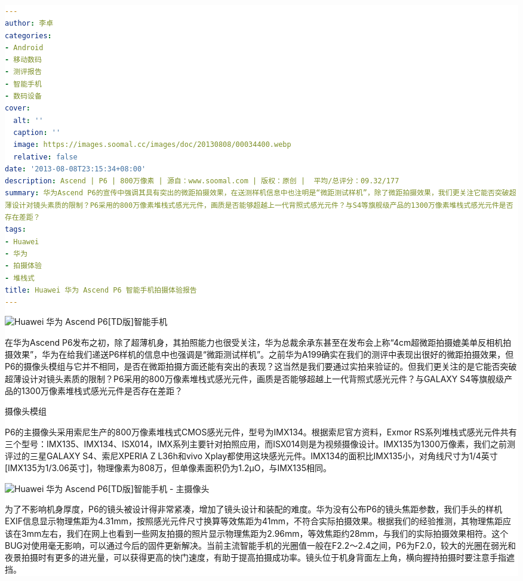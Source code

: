 ```yaml
---
author: 李卓
categories:
- Android
- 移动数码
- 测评报告
- 智能手机
- 数码设备
cover:
  alt: ''
  caption: ''
  image: https://images.soomal.cc/images/doc/20130808/00034400.webp
  relative: false
date: '2013-08-08T23:15:34+08:00'
description: Ascend | P6 | 800万像素 | 源自：www.soomal.com | 版权：原创 |  平均/总评分：09.32/177
summary: 华为Ascend P6的宣传中强调其具有突出的微距拍摄效果，在送测样机信息中也注明是“微距测试样机”，除了微距拍摄效果，我们更关注它能否突破超薄设计对镜头素质的限制？P6采用的800万像素堆栈式感光元件，画质是否能够超越上一代背照式感光元件？与S4等旗舰级产品的1300万像素堆栈式感光元件是否存在差距？
tags:
- Huawei
- 华为
- 拍摄体验
- 堆栈式
title: Huawei 华为 Ascend P6 智能手机拍摄体验报告
---
```


![Huawei 华为 Ascend P6[TD版]智能手机](https://images.soomal.cc/images/doc/20130711/00033350_01.webp)



在华为Ascend P6发布之初，除了超薄机身，其拍照能力也很受关注，华为总裁余承东甚至在发布会上称“4cm超微距拍摄媲美单反相机拍摄效果”，华为在给我们递送P6样机的信息中也强调是“微距测试样机”。之前华为A199确实在我们的测评中表现出很好的微距拍摄效果，但P6的摄像头模组与它并不相同，是否在微距拍摄方面还能有突出的表现？这当然是我们要通过实拍来验证的。但我们更关注的是它能否突破超薄设计对镜头素质的限制？P6采用的800万像素堆栈式感光元件，画质是否能够超越上一代背照式感光元件？与GALAXY S4等旗舰级产品的1300万像素堆栈式感光元件是否存在差距？



摄像头模组



P6的主摄像头采用索尼生产的800万像素堆栈式CMOS感光元件，型号为IMX134。根据索尼官方资料，Exmor RS系列堆栈式感光元件共有三个型号：IMX135、IMX134、ISX014，IMX系列主要针对拍照应用，而ISX014则是为视频摄像设计。IMX135为1300万像素，我们之前测评过的三星GALAXY S4、索尼XPERIA Z L36h和vivo Xplay都使用这块感光元件。IMX134的面积比IMX135小，对角线尺寸为1/4英寸[IMX135为1/3.06英寸]，物理像素为808万，但单像素面积仍为1.2μO，与IMX135相同。



![Huawei 华为 Ascend P6[TD版]智能手机 - 主摄像头](https://images.soomal.cc/images/doc/20130711/00033365.webp)



为了不影响机身厚度，P6的镜头被设计得非常紧凑，增加了镜头设计和装配的难度。华为没有公布P6的镜头焦距参数，我们手头的样机EXIF信息显示物理焦距为4.31mm，按照感光元件尺寸换算等效焦距为41mm，不符合实际拍摄效果。根据我们的经验推测，其物理焦距应该在3mm左右，我们在网上也看到一些网友拍摄的照片显示物理焦距为2.96mm，等效焦距约28mm，与我们的实际拍摄效果相符。这个BUG对使用毫无影响，可以通过今后的固件更新解决。当前主流智能手机的光圈值一般在F2.2～2.4之间，P6为F2.0，较大的光圈在弱光和夜景拍摄时有更多的进光量，可以获得更高的快门速度，有助于提高拍摄成功率。镜头位于机身背面左上角，横向握持拍摄时要注意手指遮挡。


